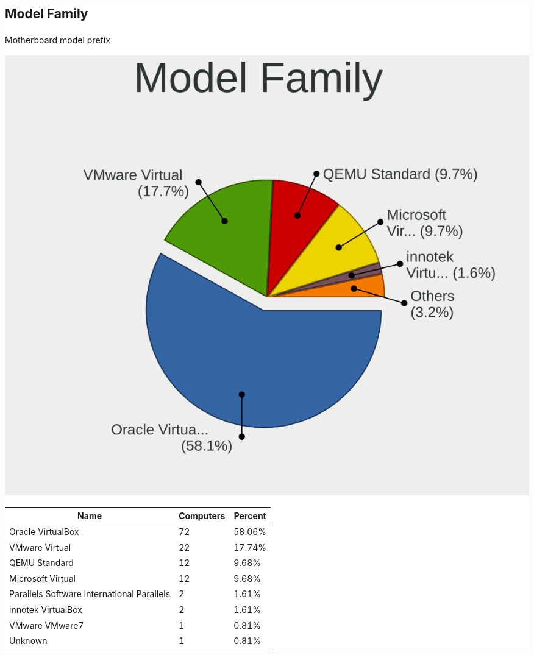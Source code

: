 Model Family
------------

Motherboard model prefix

![Model Family](./images/pie_chart/node_model_family.svg)


| Name                                       | Computers | Percent |
|--------------------------------------------|-----------|---------|
| Oracle VirtualBox                          | 72        | 58.06%  |
| VMware Virtual                             | 22        | 17.74%  |
| QEMU Standard                              | 12        | 9.68%   |
| Microsoft Virtual                          | 12        | 9.68%   |
| Parallels Software International Parallels | 2         | 1.61%   |
| innotek VirtualBox                         | 2         | 1.61%   |
| VMware VMware7                             | 1         | 0.81%   |
| Unknown                                    | 1         | 0.81%   |
